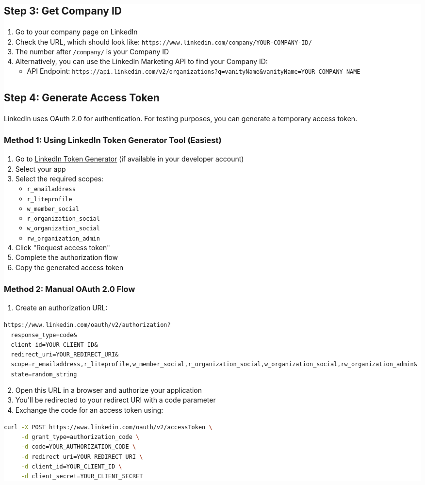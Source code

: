 ## Step 3: Get Company ID

1. Go to your company page on LinkedIn
2. Check the URL, which should look like: `https://www.linkedin.com/company/YOUR-COMPANY-ID/`
3. The number after `/company/` is your Company ID
4. Alternatively, you can use the LinkedIn Marketing API to find your Company ID:
   - API Endpoint: `https://api.linkedin.com/v2/organizations?q=vanityName&vanityName=YOUR-COMPANY-NAME`

## Step 4: Generate Access Token

LinkedIn uses OAuth 2.0 for authentication. For testing purposes, you can generate a temporary access token.

### Method 1: Using LinkedIn Token Generator Tool (Easiest)

1. Go to [LinkedIn Token Generator](https://www.linkedin.com/developers/tools/oauth) (if available in your developer account)
2. Select your app
3. Select the required scopes:
   - `r_emailaddress`
   - `r_liteprofile`
   - `w_member_social`
   - `r_organization_social`
   - `w_organization_social`
   - `rw_organization_admin`
4. Click "Request access token"
5. Complete the authorization flow
6. Copy the generated access token

### Method 2: Manual OAuth 2.0 Flow

1. Create an authorization URL:
```
https://www.linkedin.com/oauth/v2/authorization?
  response_type=code&
  client_id=YOUR_CLIENT_ID&
  redirect_uri=YOUR_REDIRECT_URI&
  scope=r_emailaddress,r_liteprofile,w_member_social,r_organization_social,w_organization_social,rw_organization_admin&
  state=random_string
```

2. Open this URL in a browser and authorize your application
3. You'll be redirected to your redirect URI with a code parameter
4. Exchange the code for an access token using:
```bash
curl -X POST https://www.linkedin.com/oauth/v2/accessToken \
     -d grant_type=authorization_code \
     -d code=YOUR_AUTHORIZATION_CODE \
     -d redirect_uri=YOUR_REDIRECT_URI \
     -d client_id=YOUR_CLIENT_ID \
     -d client_secret=YOUR_CLIENT_SECRET
```
